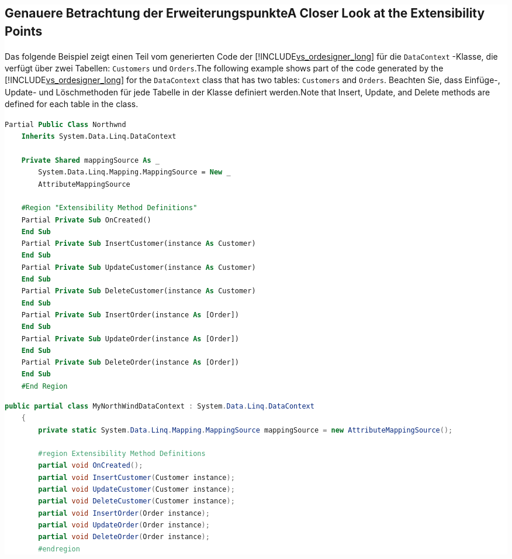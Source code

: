 ## <a name="a-closer-look-at-the-extensibility-points"></a><span data-ttu-id="d4415-124">Genauere Betrachtung der Erweiterungspunkte</span><span class="sxs-lookup"><span data-stu-id="d4415-124">A Closer Look at the Extensibility Points</span></span>  
 <span data-ttu-id="d4415-125">Das folgende Beispiel zeigt einen Teil vom generierten Code der [!INCLUDE[vs_ordesigner_long](../../../../../../includes/vs-ordesigner-long-md.md)] für die `DataContext` -Klasse, die verfügt über zwei Tabellen: `Customers` und `Orders`.</span><span class="sxs-lookup"><span data-stu-id="d4415-125">The following example shows part of the code generated by the [!INCLUDE[vs_ordesigner_long](../../../../../../includes/vs-ordesigner-long-md.md)] for the `DataContext` class that has two tables: `Customers` and `Orders`.</span></span> <span data-ttu-id="d4415-126">Beachten Sie, dass Einfüge-, Update- und Löschmethoden für jede Tabelle in der Klasse definiert werden.</span><span class="sxs-lookup"><span data-stu-id="d4415-126">Note that Insert, Update, and Delete methods are defined for each table in the class.</span></span>  
  
```vb  
Partial Public Class Northwnd  
    Inherits System.Data.Linq.DataContext  
  
    Private Shared mappingSource As _  
        System.Data.Linq.Mapping.MappingSource = New _  
        AttributeMappingSource  
  
    #Region "Extensibility Method Definitions"  
    Partial Private Sub OnCreated()  
    End Sub  
    Partial Private Sub InsertCustomer(instance As Customer)  
    End Sub  
    Partial Private Sub UpdateCustomer(instance As Customer)  
    End Sub  
    Partial Private Sub DeleteCustomer(instance As Customer)  
    End Sub  
    Partial Private Sub InsertOrder(instance As [Order])  
    End Sub  
    Partial Private Sub UpdateOrder(instance As [Order])  
    End Sub  
    Partial Private Sub DeleteOrder(instance As [Order])  
    End Sub  
    #End Region  
```  
  
```csharp  
public partial class MyNorthWindDataContext : System.Data.Linq.DataContext  
    {  
        private static System.Data.Linq.Mapping.MappingSource mappingSource = new AttributeMappingSource();  
  
        #region Extensibility Method Definitions  
        partial void OnCreated();  
        partial void InsertCustomer(Customer instance);  
        partial void UpdateCustomer(Customer instance);  
        partial void DeleteCustomer(Customer instance);  
        partial void InsertOrder(Order instance);  
        partial void UpdateOrder(Order instance);  
        partial void DeleteOrder(Order instance);  
        #endregion  
```  
  